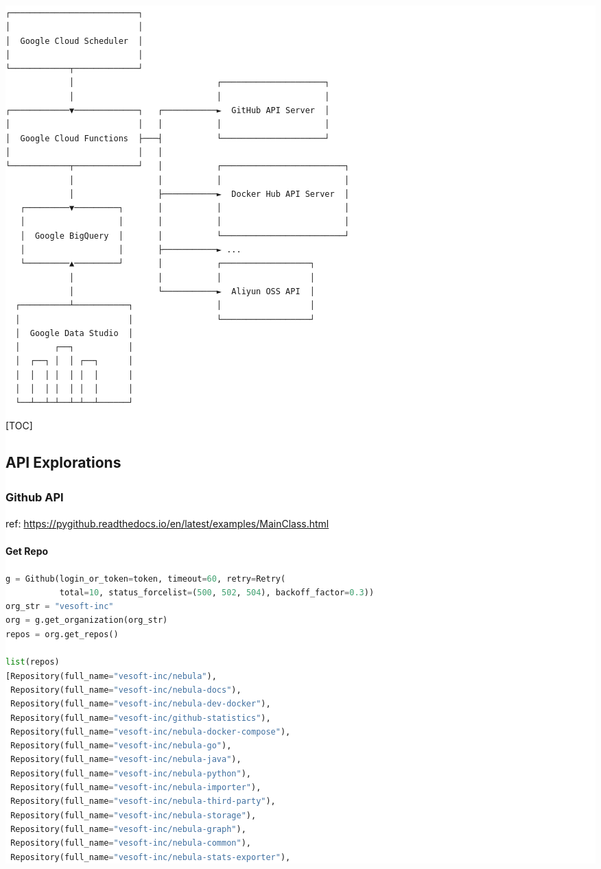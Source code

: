 ```asciiarmor
┌──────────────────────────┐
│                          │
│  Google Cloud Scheduler  │
│                          │
└────────────┬─────────────┘
             │                             ┌─────────────────────┐
             │                             │                     │
┌────────────▼─────────────┐   ┌───────────►  GitHub API Server  │
│                          │   │           │                     │
│  Google Cloud Functions  ├───┤           └─────────────────────┘
│                          │   │
└────────────┬─────────────┘   │           ┌─────────────────────────┐
             │                 │           │                         │
             │                 ├───────────►  Docker Hub API Server  │
   ┌─────────▼─────────┐       │           │                         │
   │                   │       │           │                         │
   │  Google BigQuery  │       │           └─────────────────────────┘
   │                   │       ├───────────► ...                   
   └─────────▲─────────┘       │           ┌──────────────────┐
             │                 │           │                  │
             │                 └───────────►  Aliyun OSS API  │
  ┌──────────┴───────────┐                 │                  │
  │                      │                 └──────────────────┘
  │  Google Data Studio  │
  │       ┌──┐           │
  │  ┌──┐ │  │ ┌──┐      │
  │  │  │ │  │ │  │      │
  │  │  │ │  │ │  │      │
  └──┴──┴─┴──┴─┴──┴──────┘
```



[TOC]

## API Explorations

### Github API

ref: https://pygithub.readthedocs.io/en/latest/examples/MainClass.html

#### Get Repo

```python
g = Github(login_or_token=token, timeout=60, retry=Retry(
           total=10, status_forcelist=(500, 502, 504), backoff_factor=0.3))
org_str = "vesoft-inc"
org = g.get_organization(org_str)
repos = org.get_repos()

list(repos)
[Repository(full_name="vesoft-inc/nebula"),
 Repository(full_name="vesoft-inc/nebula-docs"),
 Repository(full_name="vesoft-inc/nebula-dev-docker"),
 Repository(full_name="vesoft-inc/github-statistics"),
 Repository(full_name="vesoft-inc/nebula-docker-compose"),
 Repository(full_name="vesoft-inc/nebula-go"),
 Repository(full_name="vesoft-inc/nebula-java"),
 Repository(full_name="vesoft-inc/nebula-python"),
 Repository(full_name="vesoft-inc/nebula-importer"),
 Repository(full_name="vesoft-inc/nebula-third-party"),
 Repository(full_name="vesoft-inc/nebula-storage"),
 Repository(full_name="vesoft-inc/nebula-graph"),
 Repository(full_name="vesoft-inc/nebula-common"),
 Repository(full_name="vesoft-inc/nebula-stats-exporter"),
```